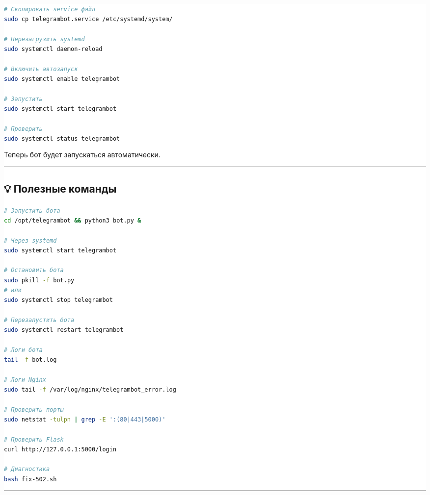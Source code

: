 ```bash
# Скопировать service файл
sudo cp telegrambot.service /etc/systemd/system/

# Перезагрузить systemd
sudo systemctl daemon-reload

# Включить автозапуск
sudo systemctl enable telegrambot

# Запустить
sudo systemctl start telegrambot

# Проверить
sudo systemctl status telegrambot
```

Теперь бот будет запускаться автоматически.

---

## 💡 Полезные команды

```bash
# Запустить бота
cd /opt/telegrambot && python3 bot.py &

# Через systemd
sudo systemctl start telegrambot

# Остановить бота
sudo pkill -f bot.py
# или
sudo systemctl stop telegrambot

# Перезапустить бота
sudo systemctl restart telegrambot

# Логи бота
tail -f bot.log

# Логи Nginx
sudo tail -f /var/log/nginx/telegrambot_error.log

# Проверить порты
sudo netstat -tulpn | grep -E ':(80|443|5000)'

# Проверить Flask
curl http://127.0.0.1:5000/login

# Диагностика
bash fix-502.sh
```

---